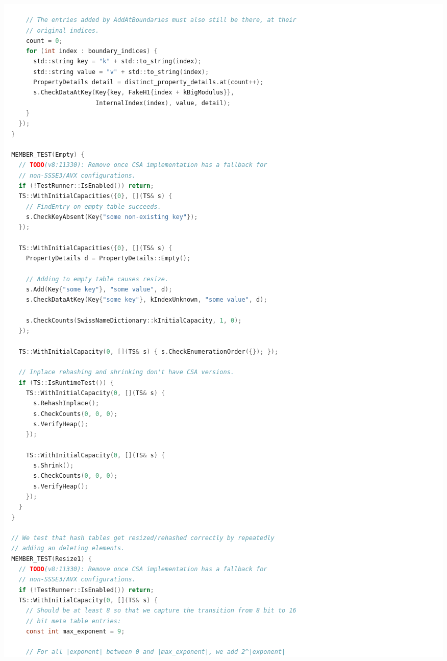 ```c

      // The entries added by AddAtBoundaries must also still be there, at their
      // original indices.
      count = 0;
      for (int index : boundary_indices) {
        std::string key = "k" + std::to_string(index);
        std::string value = "v" + std::to_string(index);
        PropertyDetails detail = distinct_property_details.at(count++);
        s.CheckDataAtKey(Key{key, FakeH1{index + kBigModulus}},
                         InternalIndex(index), value, detail);
      }
    });
  }

  MEMBER_TEST(Empty) {
    // TODO(v8:11330): Remove once CSA implementation has a fallback for
    // non-SSSE3/AVX configurations.
    if (!TestRunner::IsEnabled()) return;
    TS::WithInitialCapacities({0}, [](TS& s) {
      // FindEntry on empty table succeeds.
      s.CheckKeyAbsent(Key{"some non-existing key"});
    });

    TS::WithInitialCapacities({0}, [](TS& s) {
      PropertyDetails d = PropertyDetails::Empty();

      // Adding to empty table causes resize.
      s.Add(Key{"some key"}, "some value", d);
      s.CheckDataAtKey(Key{"some key"}, kIndexUnknown, "some value", d);

      s.CheckCounts(SwissNameDictionary::kInitialCapacity, 1, 0);
    });

    TS::WithInitialCapacity(0, [](TS& s) { s.CheckEnumerationOrder({}); });

    // Inplace rehashing and shrinking don't have CSA versions.
    if (TS::IsRuntimeTest()) {
      TS::WithInitialCapacity(0, [](TS& s) {
        s.RehashInplace();
        s.CheckCounts(0, 0, 0);
        s.VerifyHeap();
      });

      TS::WithInitialCapacity(0, [](TS& s) {
        s.Shrink();
        s.CheckCounts(0, 0, 0);
        s.VerifyHeap();
      });
    }
  }

  // We test that hash tables get resized/rehashed correctly by repeatedly
  // adding an deleting elements.
  MEMBER_TEST(Resize1) {
    // TODO(v8:11330): Remove once CSA implementation has a fallback for
    // non-SSSE3/AVX configurations.
    if (!TestRunner::IsEnabled()) return;
    TS::WithInitialCapacity(0, [](TS& s) {
      // Should be at least 8 so that we capture the transition from 8 bit to 16
      // bit meta table entries:
      const int max_exponent = 9;

      // For all |exponent| between 0 and |max_exponent|, we add 2^|exponent|
```